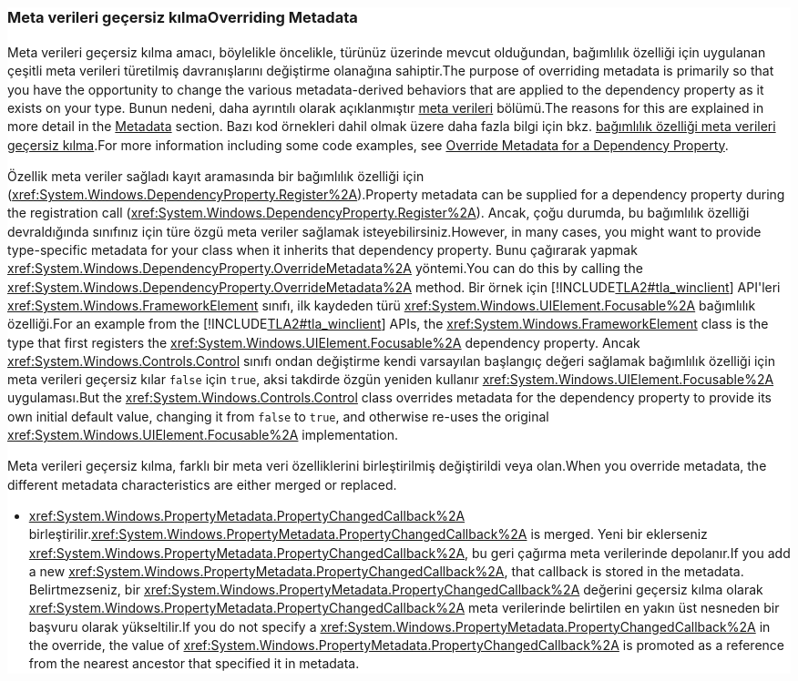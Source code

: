 <a name="dp_override_metadata"></a>   
### <a name="overriding-metadata"></a><span data-ttu-id="139c0-155">Meta verileri geçersiz kılma</span><span class="sxs-lookup"><span data-stu-id="139c0-155">Overriding Metadata</span></span>  
 <span data-ttu-id="139c0-156">Meta verileri geçersiz kılma amacı, böylelikle öncelikle, türünüz üzerinde mevcut olduğundan, bağımlılık özelliği için uygulanan çeşitli meta verileri türetilmiş davranışlarını değiştirme olanağına sahiptir.</span><span class="sxs-lookup"><span data-stu-id="139c0-156">The purpose of overriding metadata is primarily so that you have the opportunity to change the various metadata-derived behaviors that are applied to the dependency property as it exists on your type.</span></span> <span data-ttu-id="139c0-157">Bunun nedeni, daha ayrıntılı olarak açıklanmıştır [meta verileri](#dp_metadata_contents) bölümü.</span><span class="sxs-lookup"><span data-stu-id="139c0-157">The reasons for this are explained in more detail in the [Metadata](#dp_metadata_contents) section.</span></span> <span data-ttu-id="139c0-158">Bazı kod örnekleri dahil olmak üzere daha fazla bilgi için bkz. [bağımlılık özelliği meta verileri geçersiz kılma](how-to-override-metadata-for-a-dependency-property.md).</span><span class="sxs-lookup"><span data-stu-id="139c0-158">For more information including some code examples, see [Override Metadata for a Dependency Property](how-to-override-metadata-for-a-dependency-property.md).</span></span>  
  
 <span data-ttu-id="139c0-159">Özellik meta veriler sağladı kayıt aramasında bir bağımlılık özelliği için (<xref:System.Windows.DependencyProperty.Register%2A>).</span><span class="sxs-lookup"><span data-stu-id="139c0-159">Property metadata can be supplied for a dependency property during the registration call (<xref:System.Windows.DependencyProperty.Register%2A>).</span></span> <span data-ttu-id="139c0-160">Ancak, çoğu durumda, bu bağımlılık özelliği devraldığında sınıfınız için türe özgü meta veriler sağlamak isteyebilirsiniz.</span><span class="sxs-lookup"><span data-stu-id="139c0-160">However, in many cases, you might want to provide type-specific metadata for your class when it inherits that dependency property.</span></span> <span data-ttu-id="139c0-161">Bunu çağırarak yapmak <xref:System.Windows.DependencyProperty.OverrideMetadata%2A> yöntemi.</span><span class="sxs-lookup"><span data-stu-id="139c0-161">You can do this by calling the <xref:System.Windows.DependencyProperty.OverrideMetadata%2A> method.</span></span>  <span data-ttu-id="139c0-162">Bir örnek için [!INCLUDE[TLA2#tla_winclient](../../../../includes/tla2sharptla-winclient-md.md)] API'leri <xref:System.Windows.FrameworkElement> sınıfı, ilk kaydeden türü <xref:System.Windows.UIElement.Focusable%2A> bağımlılık özelliği.</span><span class="sxs-lookup"><span data-stu-id="139c0-162">For an example from the [!INCLUDE[TLA2#tla_winclient](../../../../includes/tla2sharptla-winclient-md.md)] APIs, the <xref:System.Windows.FrameworkElement> class is the type that first registers the <xref:System.Windows.UIElement.Focusable%2A> dependency property.</span></span> <span data-ttu-id="139c0-163">Ancak <xref:System.Windows.Controls.Control> sınıfı ondan değiştirme kendi varsayılan başlangıç değeri sağlamak bağımlılık özelliği için meta verileri geçersiz kılar `false` için `true`, aksi takdirde özgün yeniden kullanır <xref:System.Windows.UIElement.Focusable%2A> uygulaması.</span><span class="sxs-lookup"><span data-stu-id="139c0-163">But the <xref:System.Windows.Controls.Control> class overrides metadata for the dependency property to provide its own initial default value, changing it from `false` to `true`, and otherwise re-uses the original <xref:System.Windows.UIElement.Focusable%2A> implementation.</span></span>  
  
 <span data-ttu-id="139c0-164">Meta verileri geçersiz kılma, farklı bir meta veri özelliklerini birleştirilmiş değiştirildi veya olan.</span><span class="sxs-lookup"><span data-stu-id="139c0-164">When you override metadata, the different metadata characteristics are either merged or replaced.</span></span>  
  
- <span data-ttu-id="139c0-165"><xref:System.Windows.PropertyMetadata.PropertyChangedCallback%2A> birleştirilir.</span><span class="sxs-lookup"><span data-stu-id="139c0-165"><xref:System.Windows.PropertyMetadata.PropertyChangedCallback%2A> is merged.</span></span> <span data-ttu-id="139c0-166">Yeni bir eklerseniz <xref:System.Windows.PropertyMetadata.PropertyChangedCallback%2A>, bu geri çağırma meta verilerinde depolanır.</span><span class="sxs-lookup"><span data-stu-id="139c0-166">If you add a new <xref:System.Windows.PropertyMetadata.PropertyChangedCallback%2A>, that callback is stored in the metadata.</span></span> <span data-ttu-id="139c0-167">Belirtmezseniz, bir <xref:System.Windows.PropertyMetadata.PropertyChangedCallback%2A> değerini geçersiz kılma olarak <xref:System.Windows.PropertyMetadata.PropertyChangedCallback%2A> meta verilerinde belirtilen en yakın üst nesneden bir başvuru olarak yükseltilir.</span><span class="sxs-lookup"><span data-stu-id="139c0-167">If you do not specify a <xref:System.Windows.PropertyMetadata.PropertyChangedCallback%2A> in the override, the value of <xref:System.Windows.PropertyMetadata.PropertyChangedCallback%2A> is promoted as a reference from the nearest ancestor that specified it in metadata.</span></span>  
  